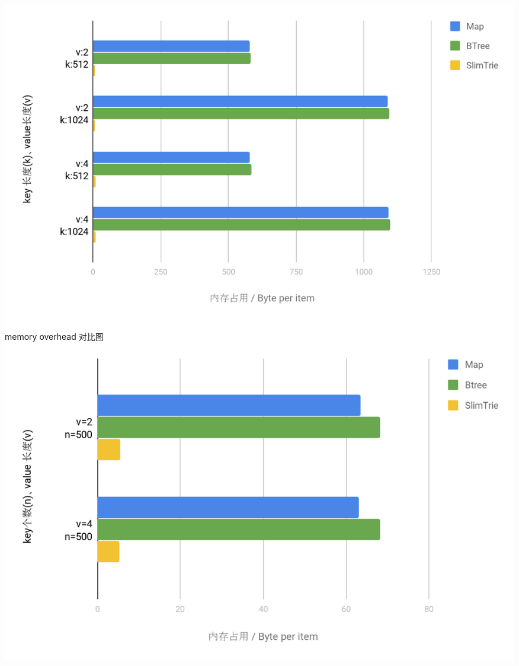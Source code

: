 ![索引内存占用对比图](https://github.com/xuqingxin/arts/blob/master/images/Share1/2.png)

memory overhead 对比图
![memory overhead 对比图](https://github.com/xuqingxin/arts/blob/master/images/Share1/3.png)

